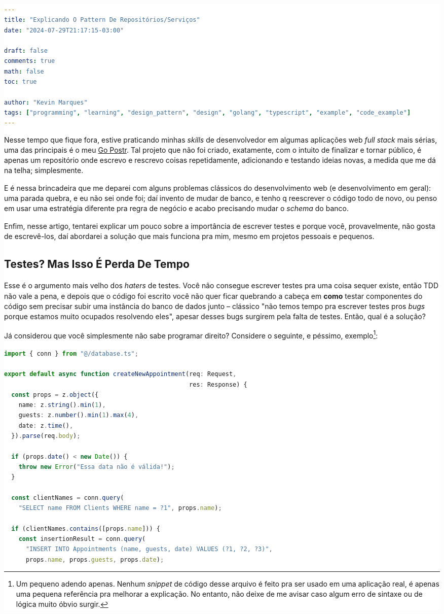 ```yaml
---
title: "Explicando O Pattern De Repositórios/Serviços"
date: "2024-07-29T21:17:15-03:00"

draft: false
comments: true
math: false
toc: true

author: "Kevin Marques"
tags: ["programming", "learning", "design_pattern", "design", "golang", "typescript", "example", "code_example"]
---
```


Nesse tempo que fique fora, estive praticando minhas *skills* de desenvolvedor em algumas aplicações web *full stack* mais sérias, uma das principais é o meu [Go Postr](https://github.com/kevinmarquesp/go-postr). Tal projeto que não foi criado, exatamente, com o intuito de finalizar e tornar público, é apenas um repositório onde escrevo e rescrevo coisas repetidamente, adicionando e testando ideias novas, a medida que me dá na telha; simplesmente.

E é nessa brincadeira que me deparei com alguns problemas clássicos do desenvolvimento web (e desenvolvimento em geral): uma parada quebra, e eu não sei onde foi; daí invento de mudar de banco, e tenho q reescrever o código todo de novo, ou penso em usar uma estratégia diferente pra regra de negócio e acabo precisando mudar o *schema* do banco.

Enfim, nesse artigo, tentarei explicar um pouco sobre a importância de escrever testes e porque você, provavelmente, não gosta de escrevê-los, daí abordarei a solução que mais funciona pra mim, mesmo em projetos pessoais e pequenos.

## Testes? Mas Isso É Perda De Tempo

Esse é o argumento mais velho dos *haters* de testes. Você não consegue escrever testes pra uma coisa sequer existe, então TDD não vale a pena, e depois que o código foi escrito você não quer ficar quebrando a cabeça em **como** testar componentes do código sem precisar subir uma instância do banco de dados junto – clássico "não temos tempo pra escrever testes pros *bugs* porque estamos muito ocupados resolvendo eles", apesar desses bugs surgirem pela falta de testes. Então, qual é a solução?

Já considerou que você simplesmente não sabe programar direito? Considere o seguinte, e péssimo, exemplo[^codigo]:

[^codigo]: Um pequeno adendo apenas. Nenhum *snippet* de código desse arquivo é feito pra ser usado em uma aplicação real, é apenas uma pequena referência pra melhorar a explicação. No entanto, não deixe de me avisar caso algum erro de sintaxe ou de lógica muito óbvio surgir.

```typescript
import { conn } from "@/database.ts";

export default async function createNewAppointment(req: Request,
                                                   res: Response) {
  const props = z.object({
    name: z.string().min(1),
    guests: z.number().min(1).max(4),
    date: z.time(),
  }).parse(req.body);

  if (props.date() < new Date()) {
    throw new Error("Essa data não é válida!");
  }

  const clientNames = conn.query(
    "SELECT name FROM Clients WHERE name = ?1", props.name);

  if (clientNames.contains([props.name])) {
    const insertionResult = conn.query(
      "INSERT INTO Appointments (name, guests, date) VALUES (?1, ?2, ?3)",
      props.name, props.guests, props.date);

```
